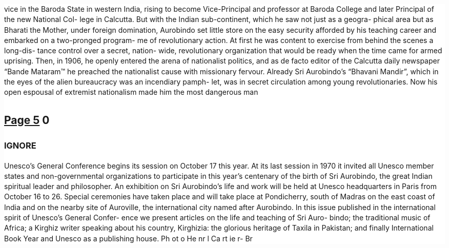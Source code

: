 vice in the Baroda State in western 
India, rising to become Vice-Principal 
and professor at Baroda College and 
later Principal of the new National Col- 
lege in Calcutta. 
But with the Indian sub-continent, 
which he saw not just as a geogra- 
phical area but as Bharati the Mother, 
under foreign domination, Aurobindo 
set little store on the easy security 
afforded by his teaching career and 
embarked on a two-pronged program- 
me of revolutionary action. 
At first he was content to exercise 
from behind the scenes a long-dis- 
tance control over a secret, nation- 
wide, revolutionary organization that 
would be ready when the time came 
for armed uprising. Then, in 1906, he 
openly entered the arena of nationalist 
politics, and as de facto editor of the 
Calcutta daily newspaper “Bande 
Mataram™ he preached the nationalist 
cause with missionary fervour. 
Already Sri Aurobindo’s “Bhavani 
Mandir”, which in the eyes of the alien 
bureaucracy was an incendiary pamph- 
let, was in secret circulation among 
young revolutionaries. Now his open 
espousal of extremist nationalism 
made him the most dangerous man

## [Page 5](078384engo.pdf#page=5) 0

### IGNORE

Unesco’s General Conference begins its session on October 17 
this year. At its last session in 1970 it invited all Unesco member 
states and non-governmental organizations to participate in 
this year’s centenary of the birth of Sri Aurobindo, the great 
Indian spiritual leader and philosopher. An exhibition on Sri 
Aurobindo’s life and work will be held at Unesco headquarters 
in Paris from October 16 to 26. Special ceremonies have taken 
place and will take place at Pondicherry, south of Madras on 
the east coast of India and on the nearby site of Auroville, 
the international city named after Aurobindo. In this issue 
published in the international spirit of Unesco’s General Confer- 
ence we present articles on the life and teaching of Sri Auro- 
bindo; the traditional music of Africa; a Kirghiz writer speaking 
about his country, Kirghizia: the glorious heritage of Taxila 
in Pakistan; and finally International Book Year and Unesco 
as a publishing house. 
Ph
ot
o 
He
nr
l 
Ca
rt
ie
r-
Br